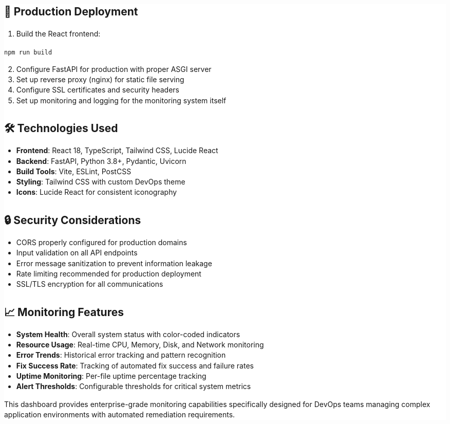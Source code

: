 ## 🚀 Production Deployment

1. Build the React frontend:
```bash
npm run build
```

2. Configure FastAPI for production with proper ASGI server
3. Set up reverse proxy (nginx) for static file serving
4. Configure SSL certificates and security headers
5. Set up monitoring and logging for the monitoring system itself

## 🛠️ Technologies Used

- **Frontend**: React 18, TypeScript, Tailwind CSS, Lucide React
- **Backend**: FastAPI, Python 3.8+, Pydantic, Uvicorn
- **Build Tools**: Vite, ESLint, PostCSS
- **Styling**: Tailwind CSS with custom DevOps theme
- **Icons**: Lucide React for consistent iconography

## 🔒 Security Considerations

- CORS properly configured for production domains
- Input validation on all API endpoints
- Error message sanitization to prevent information leakage
- Rate limiting recommended for production deployment
- SSL/TLS encryption for all communications

## 📈 Monitoring Features

- **System Health**: Overall system status with color-coded indicators
- **Resource Usage**: Real-time CPU, Memory, Disk, and Network monitoring
- **Error Trends**: Historical error tracking and pattern recognition
- **Fix Success Rate**: Tracking of automated fix success and failure rates
- **Uptime Monitoring**: Per-file uptime percentage tracking
- **Alert Thresholds**: Configurable thresholds for critical system metrics

This dashboard provides enterprise-grade monitoring capabilities specifically designed for DevOps teams managing complex application environments with automated remediation requirements.